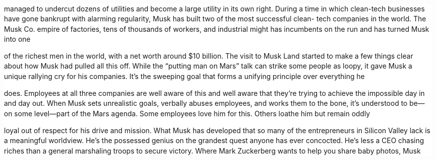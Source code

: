 
managed	 to	 undercut	 dozens
of	utilities	and	become	a	large
utility	in	its	own	right.	During
a	 time	 in	 which	 clean-tech
businesses	 have	 gone
bankrupt	 with	 alarming
regularity,	Musk	has	built	two
of	the	most	successful	clean-
tech	companies	in	the	world.
The	 Musk	 Co.	 empire	 of
factories,	tens	of	thousands	of
workers,	and	industrial	might
has	 incumbents	 on	 the	 run
and	has	turned	Musk	into	one


of	 the	 richest	 men	 in	 the
world,	 with	 a	 net	 worth
around	$10	billion.
The	 visit	 to	 Musk	 Land
started	 to	 make	 a	 few	 things
clear	 about	 how	 Musk	 had
pulled	all	this	off.	While	the
“putting	 man	 on	 Mars”	 talk
can	 strike	 some	 people	 as
loopy,	it	gave	Musk	a	unique
rallying	 cry	 for	 his
companies.	It’s	the	sweeping
goal	 that	 forms	 a	 unifying
principle	 over	 everything	 he


does.	 Employees	at	 all	 three
companies	are	well	aware	of
this	 and	 well	 aware	 that
they’re	 trying	 to	 achieve	 the
impossible	 day	 in	 and	 day
out.	 When	 Musk	 sets
unrealistic	 goals,	 verbally
abuses	employees,	and	works
them	 to	 the	 bone,	 it’s
understood	 to	 be—on	 some
level—part	 of	 the	 Mars
agenda.	 Some	 employees
love	 him	 for	 this.	 Others
loathe	 him	 but	 remain	 oddly


loyal	 out	 of	 respect	 for	 his
drive	 and	 mission.	 What
Musk	 has	 developed	 that	 so
many	of	the	entrepreneurs	in
Silicon	 Valley	 lack	 is	 a
meaningful	 worldview.	 He’s
the	 possessed	 genius	 on	 the
grandest	 quest	 anyone	 has
ever	 concocted.	 He’s	 less	 a
CEO	 chasing	 riches	 than	 a
general	 marshaling	 troops	 to
secure	 victory.	 Where	 Mark
Zuckerberg	wants	to	help	you
share	 baby	 photos,	 Musk
